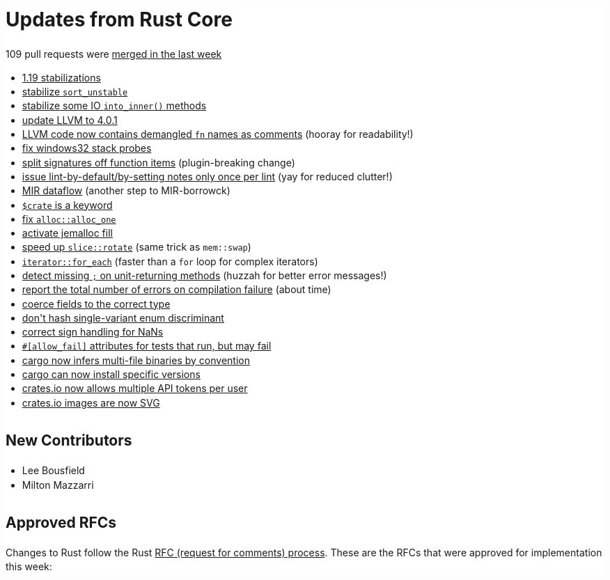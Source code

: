 # Updates from Rust Core

109 pull requests were [merged in the last week][merged]

[merged]: https://github.com/issues?q=is%3Apr+org%3Arust-lang+is%3Amerged+merged%3A2017-06-26..2017-07-03

* [1.19 stabilizations](https://github.com/rust-lang/rust/pull/42745)
* [stabilize `sort_unstable`](https://github.com/rust-lang/rust/pull/43010)
* [stabilize some IO `into_inner()` methods](https://github.com/rust-lang/rust/pull/43002)
* [update LLVM to 4.0.1](https://github.com/rust-lang/rust/pull/42930)
* [LLVM code now contains demangled `fn` names as comments](https://github.com/rust-lang/rust/pull/42971) (hooray for readability!)
* [fix windows32 stack probes](https://github.com/rust-lang/llvm/pull/89)
* [split signatures off function items](https://github.com/rust-lang/rust/pull/42417) (plugin-breaking change)
* [issue lint-by-default/by-setting notes only once per lint](https://github.com/rust-lang/rust/pull/42919) (yay for reduced clutter!)
* [MIR dataflow](https://github.com/rust-lang/rust/pull/42924) (another step to MIR-borrowck)
* [`$crate` is a keyword](https://github.com/rust-lang/rust/pull/42902)
* [fix `alloc::alloc_one`](https://github.com/rust-lang/rust/pull/42901)
* [activate jemalloc fill](https://github.com/rust-lang/rust/pull/42900)
* [speed up `slice::rotate`](https://github.com/rust-lang/rust/pull/42819) (same trick as `mem::swap`)
* [`iterator::for_each`](https://github.com/rust-lang/rust/pull/42782) (faster than a `for` loop for complex iterators)
* [detect missing `;` on unit-returning methods](https://github.com/rust-lang/rust/pull/42850) (huzzah for better error messages!)
* [report the total number of errors on compilation failure](https://github.com/rust-lang/rust/pull/43015) (about time)
* [coerce fields to the correct type](https://github.com/rust-lang/rust/pull/42807)
* [don't hash single-variant enum discriminant](https://github.com/rust-lang/rust/pull/42709)
* [correct sign handling for NaNs](https://github.com/rust-lang/rust/pull/42431)
* [`#[allow_fail]` attributes for tests that run, but may fail](https://github.com/rust-lang/rust/pull/42219)
* [cargo now infers multi-file binaries by convention](https://github.com/rust-lang/cargo/pull/4214)
* [cargo can now install specific versions](https://github.com/rust-lang/cargo/pull/4229)
* [crates.io now allows multiple API tokens per user](https://github.com/rust-lang/crates.io/pull/697)
* [crates.io images are now SVG](https://github.com/rust-lang/crates.io/pull/826)

## New Contributors

* Lee Bousfield
* Milton Mazzarri

## Approved RFCs

Changes to Rust follow the Rust [RFC (request for comments)
process](https://github.com/rust-lang/rfcs#rust-rfcs). These
are the RFCs that were approved for implementation this week:


[submit_crate]: https://users.rust-lang.org/t/crate-of-the-week/2704
[guidelines]: https://users.rust-lang.org/t/twir-call-for-participation/4821
[fcp]: https://github.com/rust-lang/rfcs/labels/final-comment-period
[calendar]: https://www.google.com/calendar/embed?src=apd9vmbc22egenmtu5l6c5jbfc%40group.calendar.google.com
[community]: mailto:community-team@rust-lang.org
[submit]: http://users.rust-lang.org/t/twir-quote-of-the-week/328